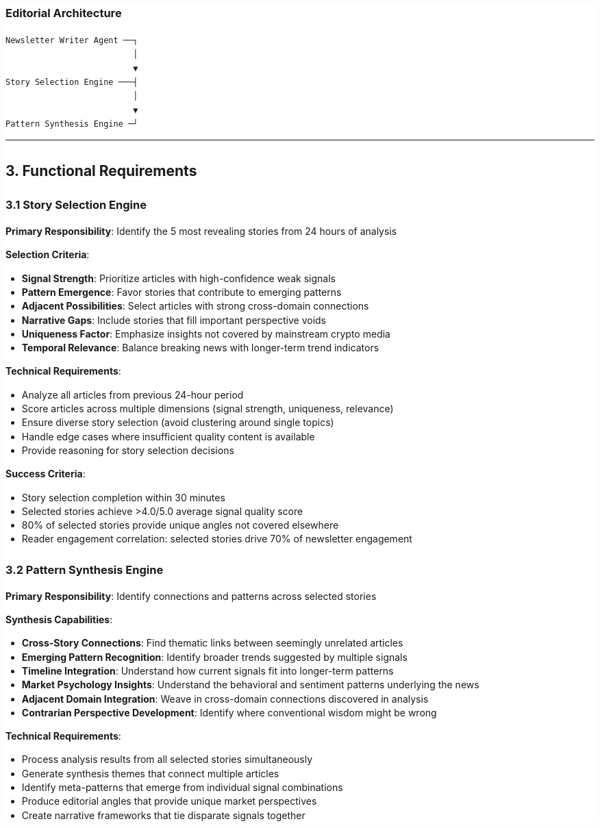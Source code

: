 ### Editorial Architecture
```
Newsletter Writer Agent ──┐
                          │
                          ▼
Story Selection Engine ───┤
                          │
                          ▼
Pattern Synthesis Engine ─┘
```

---

## 3. Functional Requirements

### 3.1 Story Selection Engine
**Primary Responsibility**: Identify the 5 most revealing stories from 24 hours of analysis

**Selection Criteria**:
- **Signal Strength**: Prioritize articles with high-confidence weak signals
- **Pattern Emergence**: Favor stories that contribute to emerging patterns
- **Adjacent Possibilities**: Select articles with strong cross-domain connections
- **Narrative Gaps**: Include stories that fill important perspective voids
- **Uniqueness Factor**: Emphasize insights not covered by mainstream crypto media
- **Temporal Relevance**: Balance breaking news with longer-term trend indicators

**Technical Requirements**:
- Analyze all articles from previous 24-hour period
- Score articles across multiple dimensions (signal strength, uniqueness, relevance)
- Ensure diverse story selection (avoid clustering around single topics)
- Handle edge cases where insufficient quality content is available
- Provide reasoning for story selection decisions

**Success Criteria**:
- Story selection completion within 30 minutes
- Selected stories achieve >4.0/5.0 average signal quality score
- 80% of selected stories provide unique angles not covered elsewhere
- Reader engagement correlation: selected stories drive 70% of newsletter engagement

### 3.2 Pattern Synthesis Engine
**Primary Responsibility**: Identify connections and patterns across selected stories

**Synthesis Capabilities**:
- **Cross-Story Connections**: Find thematic links between seemingly unrelated articles
- **Emerging Pattern Recognition**: Identify broader trends suggested by multiple signals
- **Timeline Integration**: Understand how current signals fit into longer-term patterns
- **Market Psychology Insights**: Understand the behavioral and sentiment patterns underlying the news
- **Adjacent Domain Integration**: Weave in cross-domain connections discovered in analysis
- **Contrarian Perspective Development**: Identify where conventional wisdom might be wrong

**Technical Requirements**:
- Process analysis results from all selected stories simultaneously
- Generate synthesis themes that connect multiple articles
- Identify meta-patterns that emerge from individual signal combinations
- Produce editorial angles that provide unique market perspectives
- Create narrative frameworks that tie disparate signals together
